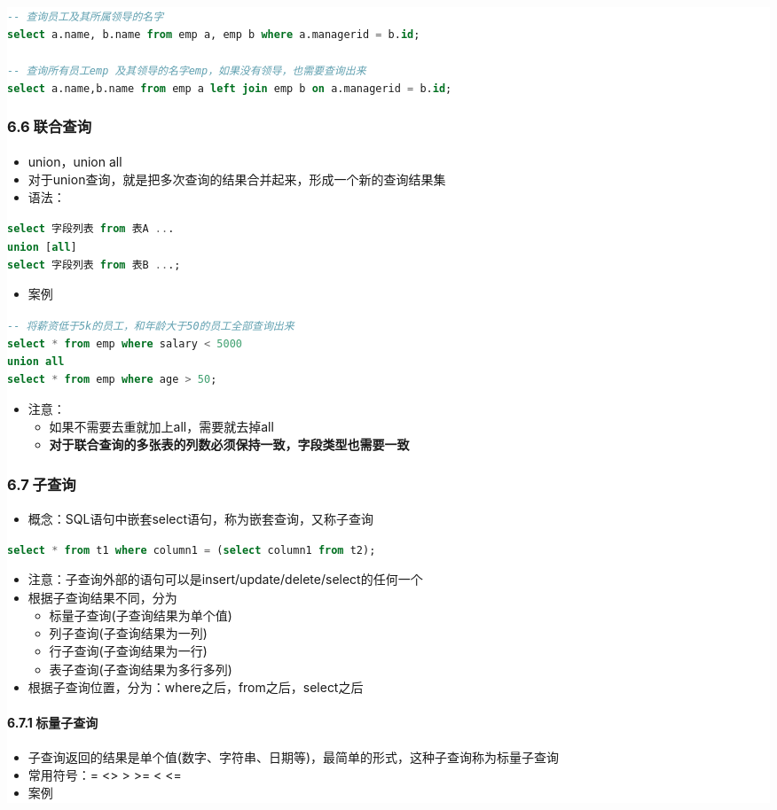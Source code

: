 ~~~sql
-- 查询员工及其所属领导的名字
select a.name, b.name from emp a, emp b where a.managerid = b.id;

-- 查询所有员工emp 及其领导的名字emp，如果没有领导，也需要查询出来
select a.name,b.name from emp a left join emp b on a.managerid = b.id;
~~~



### 6.6 联合查询

- union，union all
- 对于union查询，就是把多次查询的结果合并起来，形成一个新的查询结果集
- 语法：

~~~sql
select 字段列表 from 表A ...
union [all]
select 字段列表 from 表B ...;
~~~

- 案例

~~~sql
-- 将薪资低于5k的员工，和年龄大于50的员工全部查询出来
select * from emp where salary < 5000
union all
select * from emp where age > 50;
~~~

- 注意：
  - 如果不需要去重就加上all，需要就去掉all
  - **对于联合查询的多张表的列数必须保持一致，字段类型也需要一致**



### 6.7 子查询

- 概念：SQL语句中嵌套select语句，称为嵌套查询，又称子查询

~~~sql
select * from t1 where column1 = (select column1 from t2);
~~~

- 注意：子查询外部的语句可以是insert/update/delete/select的任何一个
- 根据子查询结果不同，分为
  - 标量子查询(子查询结果为单个值)
  - 列子查询(子查询结果为一列)
  - 行子查询(子查询结果为一行)
  - 表子查询(子查询结果为多行多列)
- 根据子查询位置，分为：where之后，from之后，select之后



#### 6.7.1 标量子查询

- 子查询返回的结果是单个值(数字、字符串、日期等)，最简单的形式，这种子查询称为标量子查询
- 常用符号：= <> > >= < <=
- 案例
